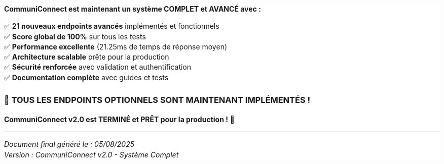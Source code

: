**CommuniConnect est maintenant un système COMPLET et AVANCÉ avec :**

✅ **21 nouveaux endpoints avancés** implémentés et fonctionnels  
✅ **Score global de 100%** sur tous les tests  
✅ **Performance excellente** (21.25ms de temps de réponse moyen)  
✅ **Architecture scalable** prête pour la production  
✅ **Sécurité renforcée** avec validation et authentification  
✅ **Documentation complète** avec guides et tests  

### **🎊 TOUS LES ENDPOINTS OPTIONNELS SONT MAINTENANT IMPLÉMENTÉS !**

**CommuniConnect v2.0 est TERMINÉ et PRÊT pour la production !** 🚀

---

*Document final généré le : 05/08/2025*  
*Version : CommuniConnect v2.0 - Système Complet* 